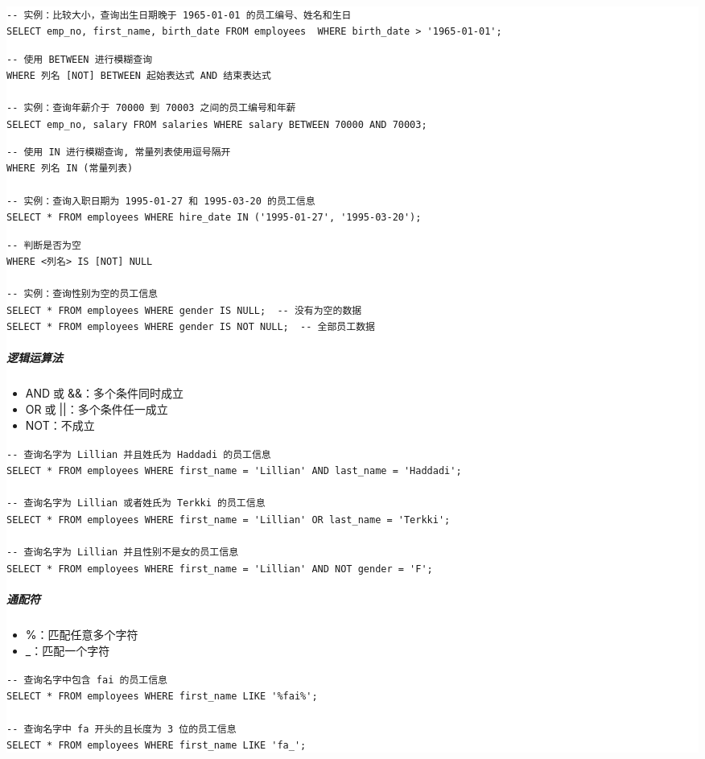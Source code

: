 ```mysql
-- 实例：比较大小，查询出生日期晚于 1965-01-01 的员工编号、姓名和生日
SELECT emp_no, first_name, birth_date FROM employees  WHERE birth_date > '1965-01-01';
```

```mysql
-- 使用 BETWEEN 进行模糊查询
WHERE 列名 [NOT] BETWEEN 起始表达式 AND 结束表达式

-- 实例：查询年薪介于 70000 到 70003 之间的员工编号和年薪
SELECT emp_no, salary FROM salaries WHERE salary BETWEEN 70000 AND 70003;
```

```mysql
-- 使用 IN 进行模糊查询, 常量列表使用逗号隔开
WHERE 列名 IN (常量列表)

-- 实例：查询入职日期为 1995-01-27 和 1995-03-20 的员工信息
SELECT * FROM employees WHERE hire_date IN ('1995-01-27', '1995-03-20');
```

```mysql
-- 判断是否为空
WHERE <列名> IS [NOT] NULL

-- 实例：查询性别为空的员工信息
SELECT * FROM employees WHERE gender IS NULL;  -- 没有为空的数据
SELECT * FROM employees WHERE gender IS NOT NULL;  -- 全部员工数据
```



##### 逻辑运算法

- AND 或 &&：多个条件同时成立
- OR 或 ||：多个条件任一成立
- NOT：不成立

```mysql
-- 查询名字为 Lillian 并且姓氏为 Haddadi 的员工信息
SELECT * FROM employees WHERE first_name = 'Lillian' AND last_name = 'Haddadi';

-- 查询名字为 Lillian 或者姓氏为 Terkki 的员工信息
SELECT * FROM employees WHERE first_name = 'Lillian' OR last_name = 'Terkki';

-- 查询名字为 Lillian 并且性别不是女的员工信息
SELECT * FROM employees WHERE first_name = 'Lillian' AND NOT gender = 'F';
```



##### 通配符

- %：匹配任意多个字符
- _：匹配一个字符

```mysql
-- 查询名字中包含 fai 的员工信息
SELECT * FROM employees WHERE first_name LIKE '%fai%';

-- 查询名字中 fa 开头的且长度为 3 位的员工信息
SELECT * FROM employees WHERE first_name LIKE 'fa_';
```
